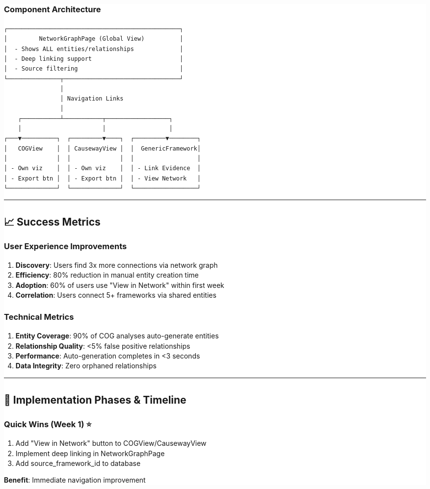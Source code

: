 ### Component Architecture

```
┌─────────────────────────────────────────────────┐
│         NetworkGraphPage (Global View)          │
│  - Shows ALL entities/relationships             │
│  - Deep linking support                         │
│  - Source filtering                             │
└───────────────┬─────────────────────────────────┘
                │
                │ Navigation Links
                │
    ┌───────────┴───────────┬──────────────────┐
    │                       │                  │
┌───▼──────────┐  ┌─────────▼────┐  ┌─────────▼────────┐
│   COGView    │  │ CausewayView │  │  GenericFramework│
│              │  │              │  │                  │
│ - Own viz    │  │ - Own viz    │  │ - Link Evidence  │
│ - Export btn │  │ - Export btn │  │ - View Network   │
└──────────────┘  └──────────────┘  └──────────────────┘
```

---

## 📈 Success Metrics

### User Experience Improvements

1. **Discovery**: Users find 3x more connections via network graph
2. **Efficiency**: 80% reduction in manual entity creation time
3. **Adoption**: 60% of users use "View in Network" within first week
4. **Correlation**: Users connect 5+ frameworks via shared entities

### Technical Metrics

1. **Entity Coverage**: 90% of COG analyses auto-generate entities
2. **Relationship Quality**: <5% false positive relationships
3. **Performance**: Auto-generation completes in <3 seconds
4. **Data Integrity**: Zero orphaned relationships

---

## 🚀 Implementation Phases & Timeline

### Quick Wins (Week 1) ⭐
1. Add "View in Network" button to COGView/CausewayView
2. Implement deep linking in NetworkGraphPage
3. Add source_framework_id to database

**Benefit**: Immediate navigation improvement
